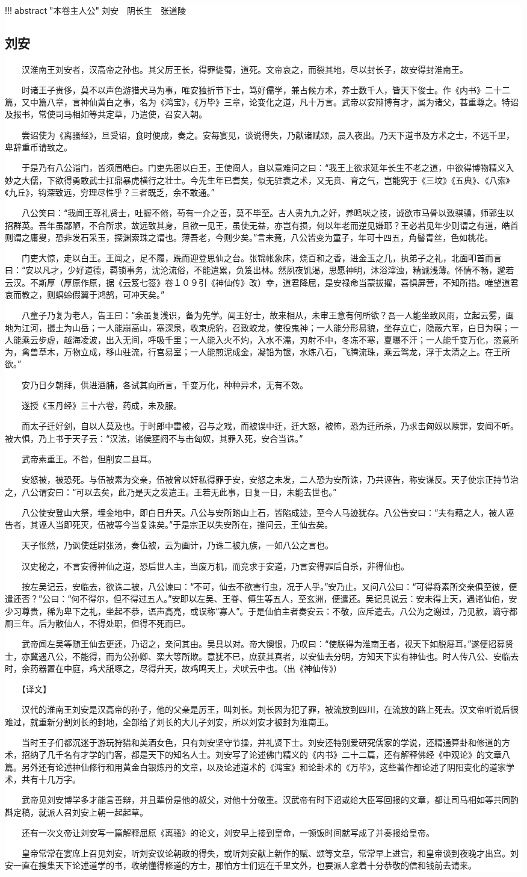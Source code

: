 !!! abstract "本卷主人公"
    刘安　阴长生　张道陵

## 刘安　　  
  
　　汉淮南王刘安者，汉高帝之孙也。其父厉王长，得罪徙蜀，道死。文帝哀之，而裂其地，尽以封长子，故安得封淮南王。  
  
　　时诸王子贵侈，莫不以声色游猎犬马为事，唯安独折节下士，笃好儒学，兼占候方术，养士数千人，皆天下俊士。作《内书》二十二篇，又中篇八章，言神仙黄白之事，名为《鸿宝》，《万毕》三章，论变化之道，凡十万言。武帝以安辩博有才，属为诸父，甚重尊之。特诏及报书，常使司马相如等共定草，乃遣使，召安入朝。  
  
　　尝诏使为《离骚经》，旦受诏，食时便成，奏之。安每宴见，谈说得失，乃献诸赋颂，晨入夜出。乃天下道书及方术之士，不远千里，卑辞重币请致之。  
  
　　于是乃有八公诣门，皆须眉皓白。门吏先密以白王，王使阍人，自以意难问之曰：“我王上欲求延年长生不老之道，中欲得博物精义入妙之大儒，下欲得勇敢武士扛鼎暴虎横行之壮士。今先生年已耆矣，似无驻衰之术，又无贲、育之气，岂能究于《三坟》《五典》、《八索》《九丘》，钩深致远，穷理尽性乎？三者既乏，余不敢通。”  
  
　　八公笑曰：“我闻王尊礼贤士，吐握不倦，苟有一介之善，莫不毕至。古人贵九九之好，养鸣吠之技，诚欲市马骨以致骐骥，师郭生以招群英。吾年虽鄙陋，不合所求，故远致其身，且欲一见王，虽使无益，亦岂有损，何以年老而逆见嫌耶？王必若见年少则谓之有道，皓首则谓之庸叟，恐非发石采玉，探渊索珠之谓也。薄吾老，今则少矣。”言未竟，八公皆变为童子，年可十四五，角髻青丝，色如桃花。  
  
　　门吏大惊，走以白王。王闻之，足不履，跣而迎登思仙之台。张锦帐象床，烧百和之香，进金玉之几，执弟子之礼，北面叩首而言曰：“安以凡才，少好道德，羁锁事务，沈沦流俗，不能遣累，负笈出林。然夙夜饥渴，思愿神明，沐浴滓浊，精诚浅薄。怀情不畅，邈若云汉。不斯厚（厚原作原，据《云笈七签》卷１０９引《神仙传》改）幸，道君降屈，是安禄命当蒙拔擢，喜惧屏营，不知所措。唯望道君哀而教之，则螟蛉假翼于鸿鹄，可冲天矣。”  
  
　　八童子乃复为老人，告王曰：“余虽复浅识，备为先学。闻王好士，故来相从，未审王意有何所欲？吾一人能坐致风雨，立起云雾，画地为江河，撮土为山岳；一人能崩高山，塞深泉，收束虎豹，召致蛟龙，使役鬼神；一人能分形易貌，坐存立亡，隐蔽六军，白日为暝；一人能乘云步虚，越海凌波，出入无间，呼吸千里；一人能入火不灼，入水不濡，刃射不中，冬冻不寒，夏曝不汗；一人能千变万化，恣意所为，禽兽草木，万物立成，移山驻流，行宫易室；一人能煎泥成金，凝铅为银，水炼八石，飞腾流珠，乘云驾龙，浮于太清之上。在王所欲。”  
  
　　安乃日夕朝拜，供进酒脯，各试其向所言，千变万化，种种异术，无有不效。  
  
　　遂授《玉丹经》三十六卷，药成，未及服。  
  
　　而太子迁好剑，自以人莫及也。于时郎中雷被，召与之戏，而被误中迁，迁大怒，被怖，恐为迁所杀，乃求击匈奴以赎罪，安闻不听。被大惧，乃上书于天子云：“汉法，诸侯壅阏不与击匈奴，其罪入死，安合当诛。”  
  
　　武帝素重王。不咎，但削安二县耳。  
  
　　安怒被，被恐死。与伍被素为交亲，伍被曾以奸私得罪于安，安怒之未发，二人恐为安所诛，乃共诬告，称安谋反。天子使宗正持节治之，八公谓安曰：“可以去矣，此乃是天之发遣王。王若无此事，日复一日，未能去世也。”  
  
　　八公使安登山大祭，埋金地中，即白日升天。八公与安所踏山上石，皆陷成迹，至今人马迹犹存。八公告安曰：“夫有藉之人，被人诬告者，其诬人当即死灭，伍被等今当复诛矣。”于是宗正以失安所在，推问云，王仙去矣。  
  
　　天子怅然，乃讽使廷尉张汤，奏伍被，云为画计，乃诛二被九族，一如八公之言也。  
  
　　汉史秘之，不言安得神仙之道，恐后世人主，当废万机，而竞求于安道，乃言安得罪后自杀，非得仙也。  
  
　　按左吴记云，安临去，欲诛二被，八公谏曰：“不可，仙去不欲害行虫，况于人乎。”安乃止。又问八公曰：“可得将素所交亲俱至彼，便遣还否？”公曰：“何不得尔，但不得过五人。”安即以左吴、王眷、傅生等五人，至玄洲，便遣还。吴记具说云：安未得上天，遇诸仙伯，安少习尊贵，稀为卑下之礼，坐起不恭，语声高亮，或误称“寡人”。于是仙伯主者奏安云：不敬，应斥遣去。八公为之谢过，乃见赦，谪守都厕三年。后为散仙人，不得处职，但得不死而已。  
  
　　武帝闻左吴等随王仙去更还，乃诏之，亲问其由。吴具以对。帝大懊恨，乃叹曰：“使朕得为淮南王者，视天下如脱屣耳。”遂便招募贤士，亦冀遇八公，不能得，而为公孙卿、栾大等所欺。意犹不已，庶获其真者，以安仙去分明，方知天下实有神仙也。时人传八公、安临去时，余药器置在中庭，鸡犬舐啄之，尽得升天，故鸡鸣天上，犬吠云中也。（出《神仙传》）  
  
　　【译文】  
  
　　汉代的淮南王刘安是汉高帝的孙子，他的父亲是厉王，叫刘长。刘长因为犯了罪，被流放到四川，在流放的路上死去。汉文帝听说后很难过，就重新分割刘长的封地，全部给了刘长的大儿子刘安，所以刘安才被封为淮南王。  
  
　　当时王子们都沉迷于游玩狩猎和美酒女色，只有刘安坚守节操，并礼贤下士。刘安还特别爱研究儒家的学说，还精通算卦和修道的方术，招纳了几千名有才学的门客，都是天下的知名人士。刘安写了论述佛门精义的《内书》二十二篇，还有解释佛经《中观论》的文章八篇。另外还有论述神仙修行和用黄金白银炼丹的文章，以及论述道术的《鸿宝》和论卦术的《万毕》，这些著作都论述了阴阳变化的道家学术，共有十几万字。  
  
　　武帝见刘安博学多才能言善辩，并且辈份是他的叔父，对他十分敬重。汉武帝有时下诏或给大臣写回报的文章，都让司马相如等共同酌斟定稿，就派人召刘安上朝一起起草。  
  
　　还有一次文帝让刘安写一篇解释屈原《离骚》的论文，刘安早上接到皇命，一顿饭时间就写成了并奏报给皇帝。  
  
　　皇帝常常在宴席上召见刘安，听刘安议论朝政的得失，或听刘安献上新作的赋、颂等文章，常常早上进宫，和皇帝谈到夜晚才出宫。刘安一直在搜集天下论述道学的书，收纳懂得修道的方士，那怕方士们远在千里文外，也要派人拿着十分恭敬的信和钱前去请来。  
  